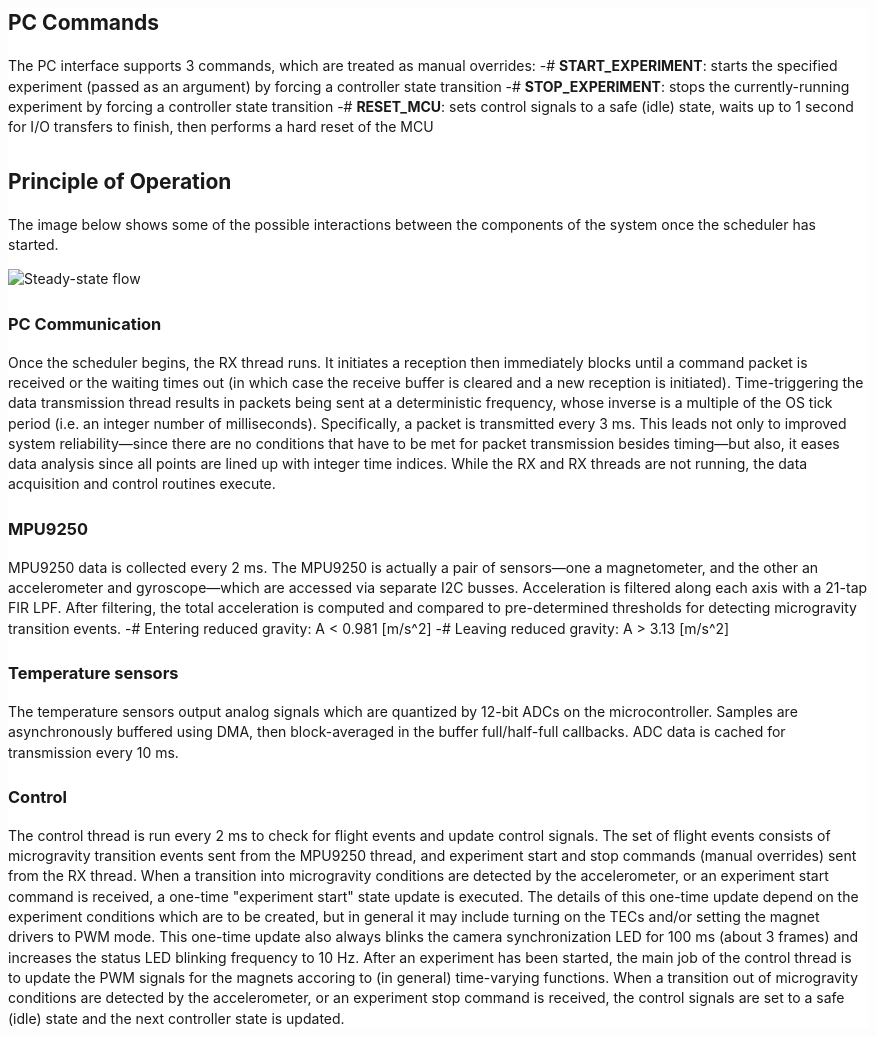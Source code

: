 
## PC Commands
The PC interface supports 3 commands, which are treated as manual overrides:
-# **START_EXPERIMENT**: starts the specified experiment (passed as an argument) by forcing a controller state transition
-# **STOP_EXPERIMENT**: stops the currently-running experiment by forcing a controller state transition
-# **RESET_MCU**: sets control signals to a safe (idle) state, waits up to 1 second for I/O transfers to finish, then performs a hard reset of the MCU


## Principle of Operation
The image below shows some of the possible interactions between the components of the system once the scheduler has started.


<img src="../../images/design/Flight_1_Design.jpg" width="80%" alt="Steady-state flow">


### PC Communication
Once the scheduler begins, the RX thread runs. It initiates a reception then immediately blocks until a command packet is received or the waiting times out (in which case the receive buffer is cleared and a new reception is initiated). Time-triggering the data transmission thread results in packets being sent at a deterministic frequency, whose inverse is a multiple of the OS tick period (i.e. an integer number of milliseconds). Specifically, a packet is transmitted every 3 ms. This leads not only to improved system reliability—since there are no conditions that have to be met for packet transmission besides timing—but also, it eases data analysis since all points are lined up with integer time indices. While the RX and RX threads are not running, the data acquisition and control routines execute.


### MPU9250
MPU9250 data is collected every 2 ms. The MPU9250 is actually a pair of sensors—one a magnetometer, and the other an accelerometer and gyroscope—which are accessed via separate I2C busses. Acceleration is filtered along each axis with a 21-tap FIR LPF. After filtering, the total acceleration is computed and compared to pre-determined thresholds for detecting microgravity transition events.
-# Entering reduced gravity: A < 0.981 [m/s^2]
-# Leaving reduced gravity: A > 3.13 [m/s^2]


### Temperature sensors
The temperature sensors output analog signals which are quantized by 12-bit ADCs on the microcontroller. Samples are asynchronously buffered using DMA, then block-averaged in the buffer full/half-full callbacks. ADC data is cached for transmission every 10 ms.


### Control
The control thread is run every 2 ms to check for flight events and update control signals. The set of flight events consists of microgravity transition events sent from the MPU9250 thread, and experiment start and stop commands (manual overrides) sent from the RX thread. When a transition into microgravity conditions are detected by the accelerometer, or an experiment start command is received, a one-time "experiment start" state update is executed. The details of this one-time update depend on the experiment conditions which are to be created, but in general it may include turning on the TECs and/or setting the magnet drivers to PWM mode. This one-time update also always blinks the camera synchronization LED for 100 ms (about 3 frames) and increases the status LED blinking frequency to 10 Hz. After an experiment has been started, the main job of the control thread is to update the PWM signals for the magnets accoring to (in general) time-varying functions. When a transition out of microgravity conditions are detected by the accelerometer, or an experiment stop command is received, the control signals are set to a safe (idle) state and the next controller state is updated.
